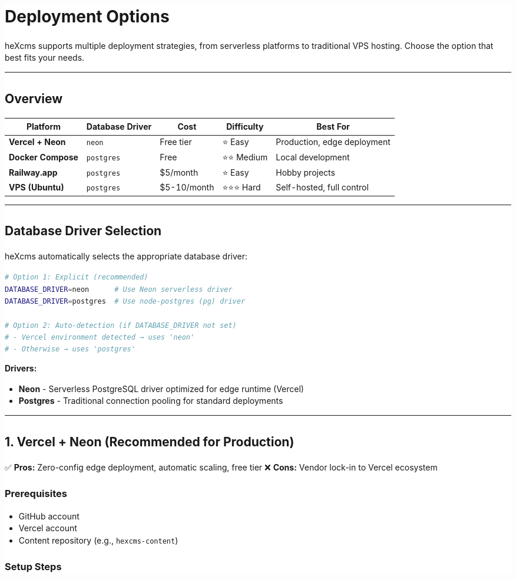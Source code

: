 # Deployment Options

heXcms supports multiple deployment strategies, from serverless platforms to traditional VPS hosting. Choose the option that best fits your needs.

---

## Overview

| Platform | Database Driver | Cost | Difficulty | Best For |
|----------|----------------|------|------------|----------|
| **Vercel + Neon** | `neon` | Free tier | ⭐ Easy | Production, edge deployment |
| **Docker Compose** | `postgres` | Free | ⭐⭐ Medium | Local development |
| **Railway.app** | `postgres` | $5/month | ⭐ Easy | Hobby projects |
| **VPS (Ubuntu)** | `postgres` | $5-10/month | ⭐⭐⭐ Hard | Self-hosted, full control |

---

## Database Driver Selection

heXcms automatically selects the appropriate database driver:

```bash
# Option 1: Explicit (recommended)
DATABASE_DRIVER=neon      # Use Neon serverless driver
DATABASE_DRIVER=postgres  # Use node-postgres (pg) driver

# Option 2: Auto-detection (if DATABASE_DRIVER not set)
# - Vercel environment detected → uses 'neon'
# - Otherwise → uses 'postgres'
```

**Drivers:**
- **Neon** - Serverless PostgreSQL driver optimized for edge runtime (Vercel)
- **Postgres** - Traditional connection pooling for standard deployments

---

## 1. Vercel + Neon (Recommended for Production)

✅ **Pros:** Zero-config edge deployment, automatic scaling, free tier
❌ **Cons:** Vendor lock-in to Vercel ecosystem

### Prerequisites
- GitHub account
- Vercel account
- Content repository (e.g., `hexcms-content`)

### Setup Steps
